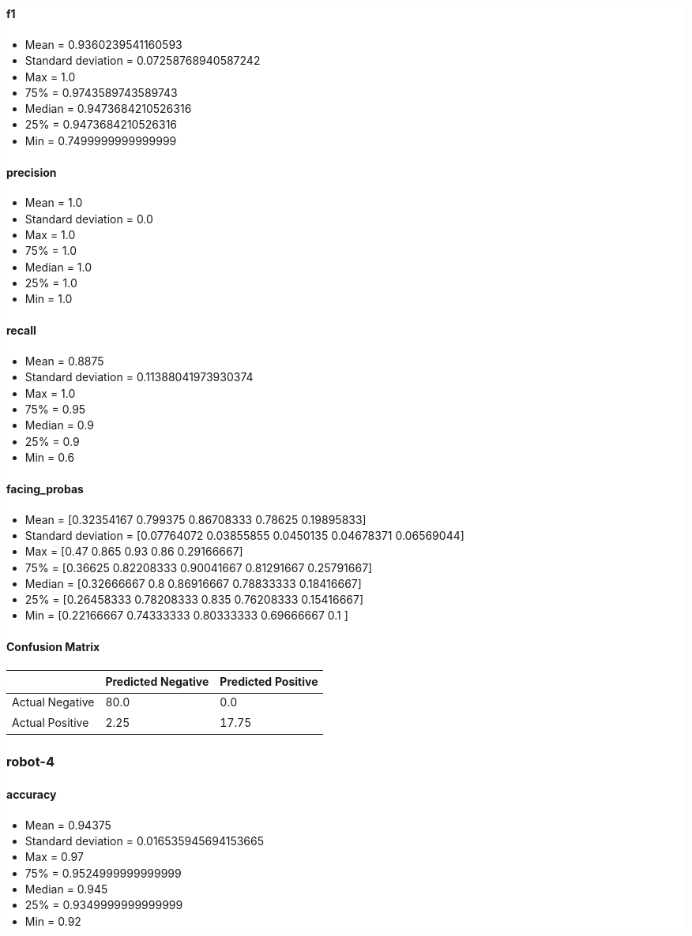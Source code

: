 #### f1
- Mean = 0.9360239541160593
- Standard deviation = 0.07258768940587242
- Max = 1.0
- 75% = 0.9743589743589743
- Median = 0.9473684210526316
- 25% = 0.9473684210526316
- Min = 0.7499999999999999

#### precision
- Mean = 1.0
- Standard deviation = 0.0
- Max = 1.0
- 75% = 1.0
- Median = 1.0
- 25% = 1.0
- Min = 1.0

#### recall
- Mean = 0.8875
- Standard deviation = 0.11388041973930374
- Max = 1.0
- 75% = 0.95
- Median = 0.9
- 25% = 0.9
- Min = 0.6

#### facing_probas
- Mean = [0.32354167 0.799375   0.86708333 0.78625    0.19895833]
- Standard deviation = [0.07764072 0.03855855 0.0450135  0.04678371 0.06569044]
- Max = [0.47       0.865      0.93       0.86       0.29166667]
- 75% = [0.36625    0.82208333 0.90041667 0.81291667 0.25791667]
- Median = [0.32666667 0.8        0.86916667 0.78833333 0.18416667]
- 25% = [0.26458333 0.78208333 0.835      0.76208333 0.15416667]
- Min = [0.22166667 0.74333333 0.80333333 0.69666667 0.1       ]

#### Confusion Matrix
|  | Predicted Negative | Predicted Positive |
| --- | --- | --- |
| Actual Negative | 80.0 | 0.0 |
| Actual Positive | 2.25 | 17.75 |

### robot-4
#### accuracy
- Mean = 0.94375
- Standard deviation = 0.016535945694153665
- Max = 0.97
- 75% = 0.9524999999999999
- Median = 0.945
- 25% = 0.9349999999999999
- Min = 0.92
